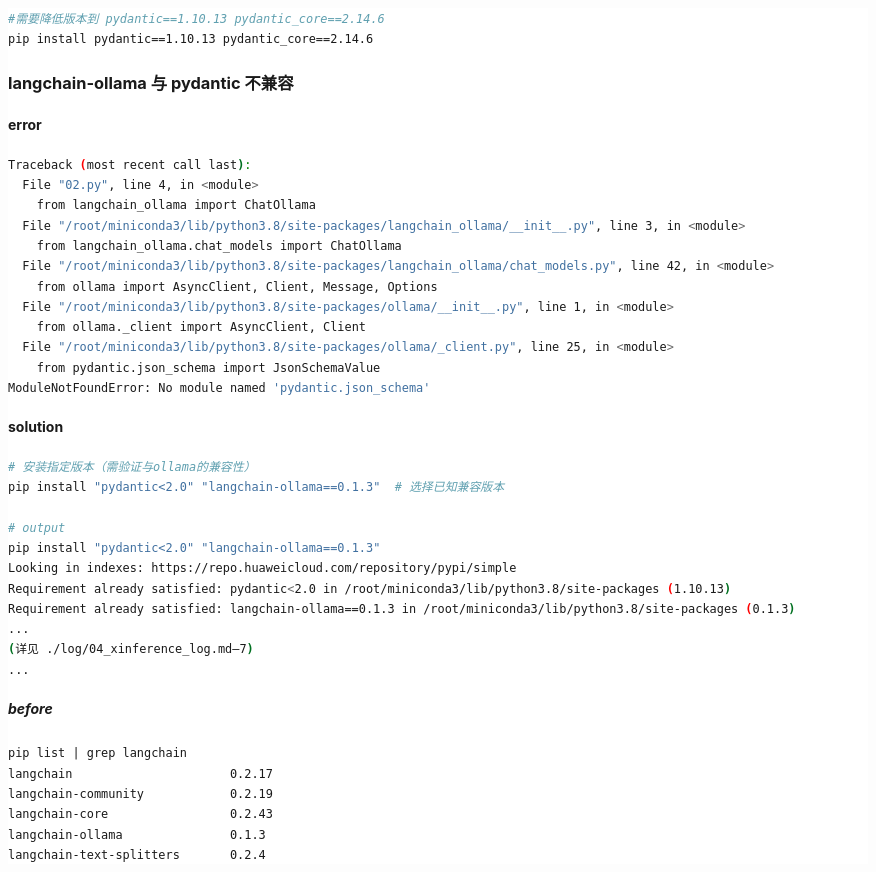 ```bash
#需要降低版本到 pydantic==1.10.13 pydantic_core==2.14.6
pip install pydantic==1.10.13 pydantic_core==2.14.6
```



### langchain-ollama 与 pydantic 不兼容

#### error

```bash
Traceback (most recent call last):
  File "02.py", line 4, in <module>
    from langchain_ollama import ChatOllama
  File "/root/miniconda3/lib/python3.8/site-packages/langchain_ollama/__init__.py", line 3, in <module>
    from langchain_ollama.chat_models import ChatOllama
  File "/root/miniconda3/lib/python3.8/site-packages/langchain_ollama/chat_models.py", line 42, in <module>
    from ollama import AsyncClient, Client, Message, Options
  File "/root/miniconda3/lib/python3.8/site-packages/ollama/__init__.py", line 1, in <module>
    from ollama._client import AsyncClient, Client
  File "/root/miniconda3/lib/python3.8/site-packages/ollama/_client.py", line 25, in <module>
    from pydantic.json_schema import JsonSchemaValue
ModuleNotFoundError: No module named 'pydantic.json_schema'
```

#### solution

```bash
# 安装指定版本（需验证与ollama的兼容性）
pip install "pydantic<2.0" "langchain-ollama==0.1.3"  # 选择已知兼容版本

# output
pip install "pydantic<2.0" "langchain-ollama==0.1.3"
Looking in indexes: https://repo.huaweicloud.com/repository/pypi/simple
Requirement already satisfied: pydantic<2.0 in /root/miniconda3/lib/python3.8/site-packages (1.10.13)
Requirement already satisfied: langchain-ollama==0.1.3 in /root/miniconda3/lib/python3.8/site-packages (0.1.3)
...
(详见 ./log/04_xinference_log.md—7)
...
```

##### before

```
pip list | grep langchain
langchain                      0.2.17
langchain-community            0.2.19
langchain-core                 0.2.43
langchain-ollama               0.1.3
langchain-text-splitters       0.2.4
```
